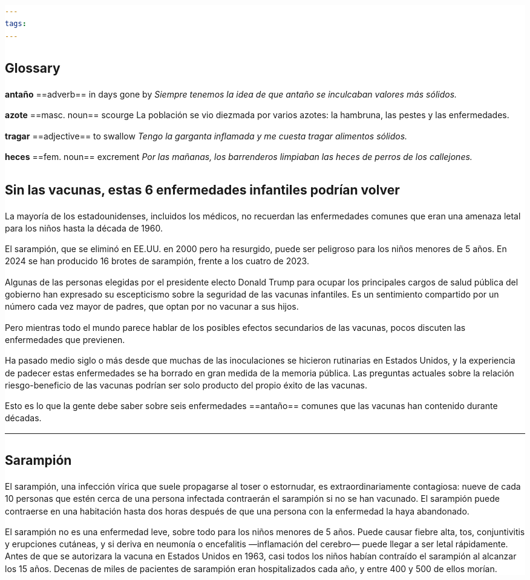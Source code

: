 ```yaml
---
tags: 
---
```

## Glossary

**antaño** ==adverb== in days gone by
*Siempre tenemos la idea de que antaño se inculcaban valores más sólidos.*

**azote** ==masc. noun== scourge
La población se vio diezmada por varios azotes: la hambruna, las pestes y las enfermedades.

**tragar** ==adjective== to swallow
*Tengo la garganta inflamada y me cuesta tragar alimentos sólidos.*

**heces** ==fem. noun== excrement
*Por las mañanas, los barrenderos limpiaban las heces de perros de los callejones.*
## Sin las vacunas, estas 6 enfermedades infantiles podrían volver

La mayoría de los estadounidenses, incluidos los médicos, no recuerdan las enfermedades comunes que eran una amenaza letal para los niños hasta la década de 1960.

El sarampión, que se eliminó en EE.UU. en 2000 pero ha resurgido, puede ser peligroso para los niños menores de 5 años. En 2024 se han producido 16 brotes de sarampión, frente a los cuatro de 2023. 

Algunas de las personas elegidas por el presidente electo Donald Trump para ocupar los principales cargos de salud pública del gobierno han expresado su escepticismo sobre la seguridad de las vacunas infantiles. Es un sentimiento compartido por un número cada vez mayor de padres, que optan por no vacunar a sus hijos.

Pero mientras todo el mundo parece hablar de los posibles efectos secundarios de las vacunas, pocos discuten las enfermedades que previenen.

Ha pasado medio siglo o más desde que muchas de las inoculaciones se hicieron rutinarias en Estados Unidos, y la experiencia de padecer estas enfermedades se ha borrado en gran medida de la memoria pública. Las preguntas actuales sobre la relación riesgo-beneficio de las vacunas podrían ser solo producto del propio éxito de las vacunas.

Esto es lo que la gente debe saber sobre seis enfermedades ==antaño== comunes que las vacunas han contenido durante décadas.

---

## Sarampión

El sarampión, una infección vírica que suele propagarse al toser o estornudar, es extraordinariamente contagiosa: nueve de cada 10 personas que estén cerca de una persona infectada contraerán el sarampión si no se han vacunado. El sarampión puede contraerse en una habitación hasta dos horas después de que una persona con la enfermedad la haya abandonado.

El sarampión no es una enfermedad leve, sobre todo para los niños menores de 5 años. Puede causar fiebre alta, tos, conjuntivitis y erupciones cutáneas, y si deriva en neumonía o encefalitis —inflamación del cerebro— puede llegar a ser letal rápidamente. Antes de que se autorizara la vacuna en Estados Unidos en 1963, casi todos los niños habían contraído el sarampión al alcanzar los 15 años. Decenas de miles de pacientes de sarampión eran hospitalizados cada año, y entre 400 y 500 de ellos morían.
